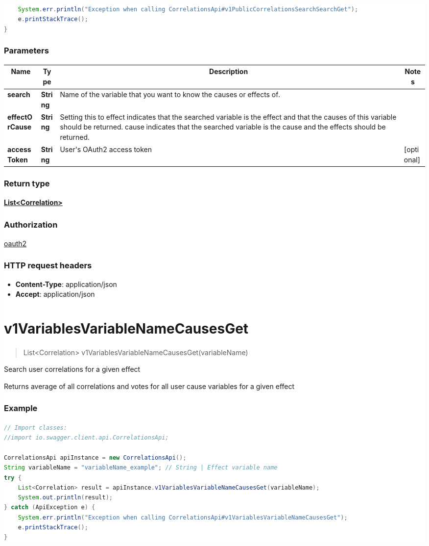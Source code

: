 ```java
    System.err.println("Exception when calling CorrelationsApi#v1PublicCorrelationsSearchSearchGet");
    e.printStackTrace();
}
```

### Parameters

Name | Type | Description  | Notes
------------- | ------------- | ------------- | -------------
 **search** | **String**| Name of the variable that you want to know the causes or effects of. |
 **effectOrCause** | **String**| Setting this to effect indicates that the searched variable is the effect and that the causes of this variable should be returned.  cause indicates that the searched variable is the cause and the effects should be returned. |
 **accessToken** | **String**| User&#39;s OAuth2 access token | [optional]

### Return type

[**List&lt;Correlation&gt;**](Correlation.md)

### Authorization

[oauth2](../README.md#oauth2)

### HTTP request headers

 - **Content-Type**: application/json
 - **Accept**: application/json

<a name="v1VariablesVariableNameCausesGet"></a>
# **v1VariablesVariableNameCausesGet**
> List&lt;Correlation&gt; v1VariablesVariableNameCausesGet(variableName)

Search user correlations for a given effect

Returns average of all correlations and votes for all user cause variables for a given effect

### Example
```java
// Import classes:
//import io.swagger.client.api.CorrelationsApi;

CorrelationsApi apiInstance = new CorrelationsApi();
String variableName = "variableName_example"; // String | Effect variable name
try {
    List<Correlation> result = apiInstance.v1VariablesVariableNameCausesGet(variableName);
    System.out.println(result);
} catch (ApiException e) {
    System.err.println("Exception when calling CorrelationsApi#v1VariablesVariableNameCausesGet");
    e.printStackTrace();
}
```
